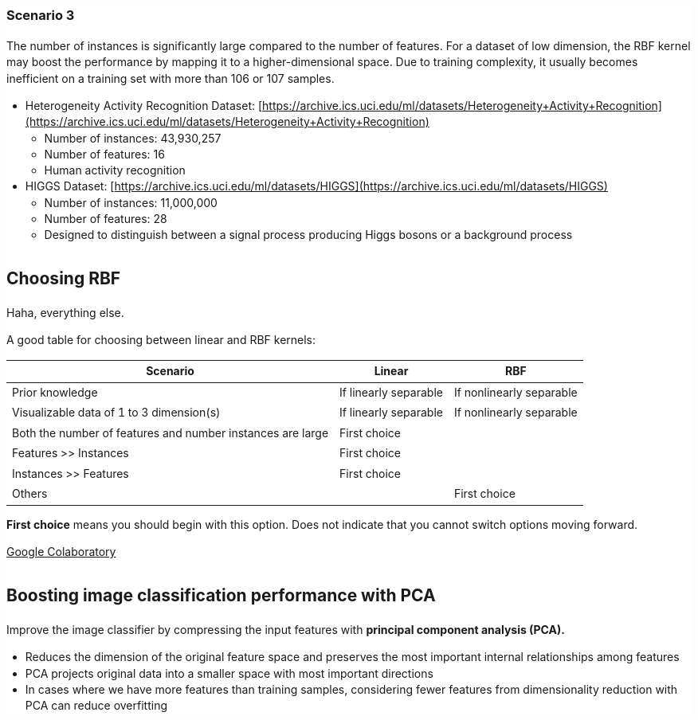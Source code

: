 ### Scenario 3

The number of instances is significantly large compared to the number of features. For a dataset of low dimension, the RBF kernel may boost the performance by mapping it to a higher-dimensional space. Due to training complexity, it usually becomes inefficient on a training set with more than 106 or 107 samples. 

- Heterogeneity Activity Recognition Dataset: [https://archive.ics.uci.edu/ml/datasets/Heterogeneity+Activity+Recognition](https://archive.ics.uci.edu/ml/datasets/Heterogeneity+Activity+Recognition)
    - Number of instances: 43,930,257
    - Number of features: 16
    - Human activity recognition
- HIGGS Dataset: [https://archive.ics.uci.edu/ml/datasets/HIGGS](https://archive.ics.uci.edu/ml/datasets/HIGGS)
    - Number of instances: 11,000,000
    - Number of features: 28
    - Designed to distinguish between a signal process producing Higgs bosons or a background process

## Choosing RBF

Haha, everything else.

A good table for choosing between linear and RBF kernels:

| Scenario | Linear | RBF |
| --- | --- | --- |
| Prior knowledge | If linearly separable | If nonlinearly separable |
| Visualizable data of 1 to 3 dimension(s) | If linearly separable | If nonlinearly separable |
| Both the number of features and number instances are large | First choice |  |
| Features >> Instances | First choice |  |
| Instances >> Features | First choice |  |
| Others |  | First choice |

**First choice** means you should begin with this option. Does not indicate that you cannot switch options moving forward.

[Google Colaboratory](https://colab.research.google.com/drive/1NAHvUNnZms2GNWMSge-NyCcbd6NyNuM3#scrollTo=zrTQLPhXmsBa)

## Boosting image classification performance with PCA

Improve the image classifier by compressing the input features with **principal component analysis (PCA).** 

- Reduces the dimension of the original feature space and preserves the most important internal relationships among features
- PCA projects original data into a smaller space with most important directions
- In cases where we have more features than training samples, considering fewer features from dimensionality reduction with PCA can reduce overfitting

